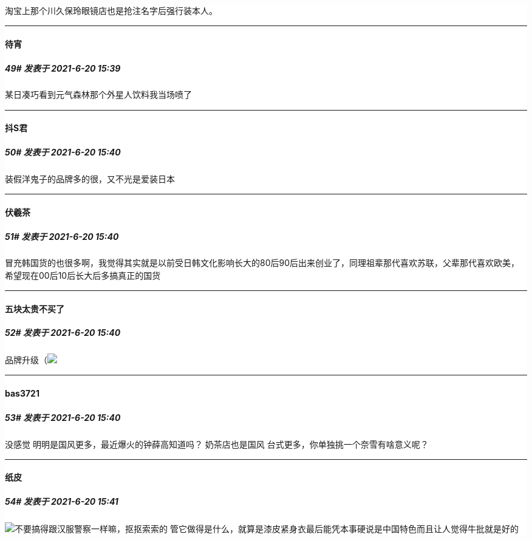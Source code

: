 
淘宝上那个川久保玲眼镜店也是抢注名字后强行装本人。


*****

####  待宵  
##### 49#       发表于 2021-6-20 15:39


某日凑巧看到元气森林那个外星人饮料我当场喷了


*****

####  抖S君  
##### 50#       发表于 2021-6-20 15:40


装假洋鬼子的品牌多的很，又不光是爱装日本


*****

####  伏羲茶  
##### 51#       发表于 2021-6-20 15:40


冒充韩国货的也很多啊，我觉得其实就是以前受日韩文化影响长大的80后90后出来创业了，同理祖辈那代喜欢苏联，父辈那代喜欢欧美，希望现在00后10后长大后多搞真正的国货


*****

####  五块太贵不买了  
##### 52#       发表于 2021-6-20 15:40


品牌升级（<img src="https://static.saraba1st.com/image/smiley/face2017/037.png" referrerpolicy="no-referrer">


*****

####  bas3721  
##### 53#       发表于 2021-6-20 15:40


没感觉 明明是国风更多，最近爆火的钟薛高知道吗？ 奶茶店也是国风 台式更多，你单独挑一个奈雪有啥意义呢？


*****

####  纸皮  
##### 54#       发表于 2021-6-20 15:41


<img src="https://static.saraba1st.com/image/smiley/face2017/020.png" referrerpolicy="no-referrer">不要搞得跟汉服警察一样嘛，抠抠索索的
管它做得是什么，就算是漆皮紧身衣最后能凭本事硬说是中国特色而且让人觉得牛批就是好的

